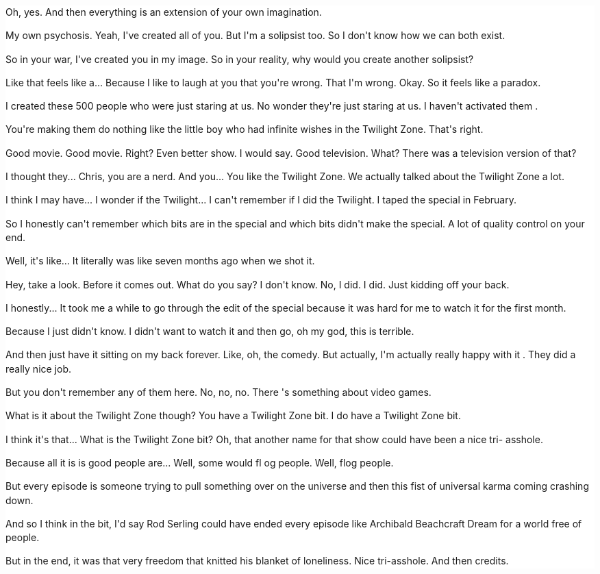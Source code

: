 Oh, yes. And then everything is an extension of your own imagination.

My own psychosis. Yeah, I've created all of you. But I'm a solipsist too. So I don't know how we can both exist.

So in your war, I've created you in my image. So in your reality, why would you create another solipsist?

Like that feels like a... Because I like to laugh at you that you're wrong. That I'm wrong. Okay. So it feels like a paradox.

I created these 500 people who were just staring at us. No wonder they're just staring at us. I haven't activated them .

You're making them do nothing like the little boy who had infinite wishes in the Twilight Zone. That's right.

Good movie. Good movie. Right? Even better show. I would say. Good television. What? There was a television version of that?

I thought they... Chris, you are a nerd. And you... You like the Twilight Zone. We actually talked about the Twilight Zone a lot.

I think I may have... I wonder if the Twilight... I can't remember if I did the Twilight. I taped the special in February.

So I honestly can't remember which bits are in the special and which bits didn't make the special. A lot of quality control on your end.

Well, it's like... It literally was like seven months ago when we shot it.

Hey, take a look. Before it comes out. What do you say? I don't know. No, I did. I did. Just kidding off your back.

I honestly... It took me a while to go through the edit of the special because it was hard for me to watch it for the first month.

Because I just didn't know. I didn't want to watch it and then go, oh my god, this is terrible.

And then just have it sitting on my back forever. Like, oh, the comedy. But actually, I'm actually really happy with it . They did a really nice job.

But you don't remember any of them here. No, no, no. There 's something about video games.

What is it about the Twilight Zone though? You have a Twilight Zone bit. I do have a Twilight Zone bit.

I think it's that... What is the Twilight Zone bit? Oh, that another name for that show could have been a nice tri- asshole.

Because all it is is good people are... Well, some would fl og people. Well, flog people.

But every episode is someone trying to pull something over on the universe and then this fist of universal karma coming crashing down.

And so I think in the bit, I'd say Rod Serling could have ended every episode like Archibald Beachcraft Dream for a world free of people.

But in the end, it was that very freedom that knitted his blanket of loneliness. Nice tri-asshole. And then credits.
